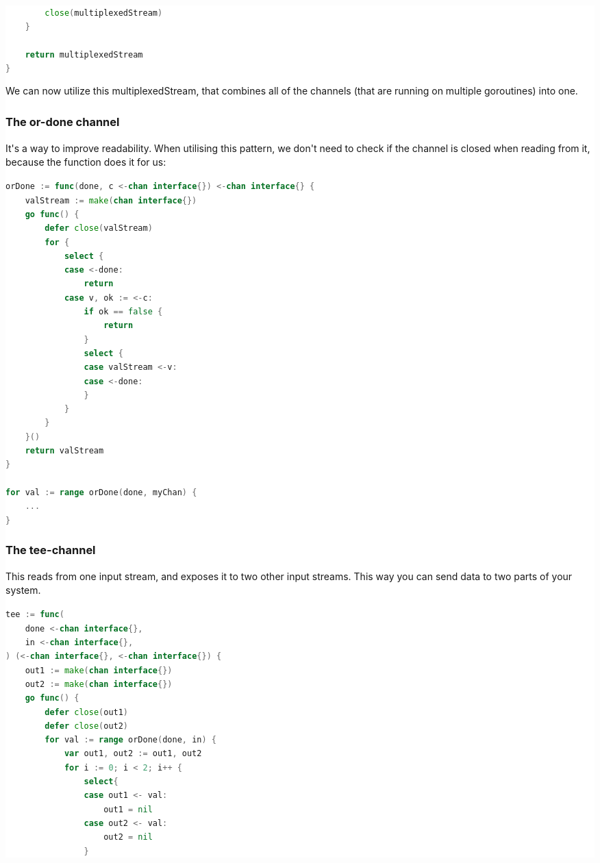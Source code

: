 ```go
		close(multiplexedStream)
	}
	
	return multiplexedStream
}
```

We can now utilize this multiplexedStream, that combines all of the channels (that are running on multiple goroutines) into one.

### The or-done channel
It's a way to improve readability. When utilising this pattern, we don't need to check if the channel is closed when reading from it, because the function does it for us:

```go
orDone := func(done, c <-chan interface{}) <-chan interface{} {
	valStream := make(chan interface{})
	go func() {
		defer close(valStream)
		for {
			select {
			case <-done:
				return
			case v, ok := <-c:
				if ok == false {
					return
				}
				select {
				case valStream <-v:
				case <-done:
				}
			}
		}
	}()
	return valStream
}

for val := range orDone(done, myChan) {
	...
}
```

### The tee-channel
This reads from one input stream, and exposes it to two other input streams. This way you can send data to two parts of your system.
```go
tee := func(
	done <-chan interface{},
	in <-chan interface{},
) (<-chan interface{}, <-chan interface{}) {
	out1 := make(chan interface{})
	out2 := make(chan interface{})
	go func() {
		defer close(out1)
		defer close(out2)
		for val := range orDone(done, in) {
			var out1, out2 := out1, out2
			for i := 0; i < 2; i++ {
				select{
				case out1 <- val:
					out1 = nil
				case out2 <- val:
					out2 = nil
				}
```